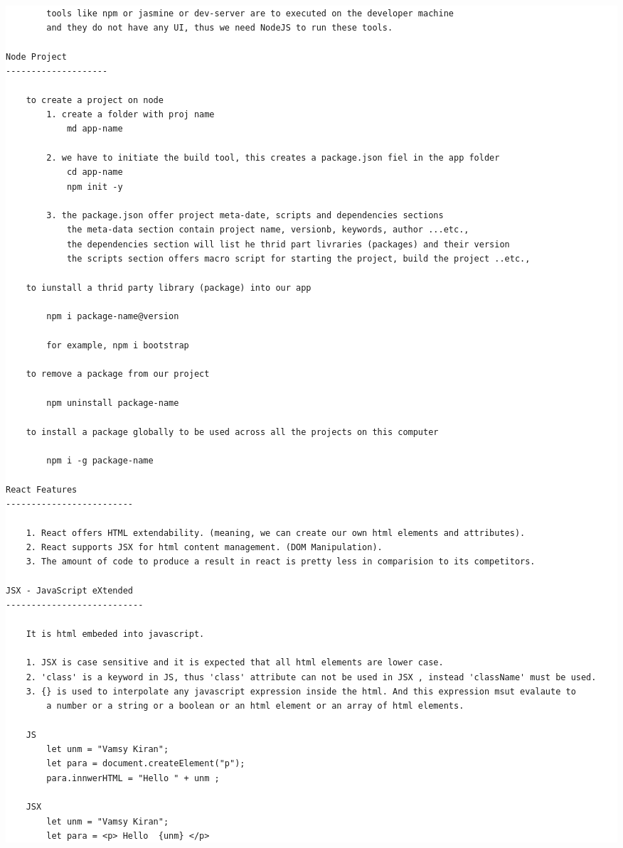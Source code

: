             tools like npm or jasmine or dev-server are to executed on the developer machine
            and they do not have any UI, thus we need NodeJS to run these tools.

    Node Project
    --------------------

        to create a project on node
            1. create a folder with proj name
                md app-name
            
            2. we have to initiate the build tool, this creates a package.json fiel in the app folder
                cd app-name
                npm init -y
            
            3. the package.json offer project meta-date, scripts and dependencies sections
                the meta-data section contain project name, versionb, keywords, author ...etc.,
                the dependencies section will list he thrid part livraries (packages) and their version
                the scripts section offers macro script for starting the project, build the project ..etc.,

        to iunstall a thrid party library (package) into our app
            
            npm i package-name@version

            for example, npm i bootstrap

        to remove a package from our project
            
            npm uninstall package-name

        to install a package globally to be used across all the projects on this computer

            npm i -g package-name
        
    React Features
    -------------------------

        1. React offers HTML extendability. (meaning, we can create our own html elements and attributes).
        2. React supports JSX for html content management. (DOM Manipulation).
        3. The amount of code to produce a result in react is pretty less in comparision to its competitors.

    JSX - JavaScript eXtended
    ---------------------------

        It is html embeded into javascript.

        1. JSX is case sensitive and it is expected that all html elements are lower case.
        2. 'class' is a keyword in JS, thus 'class' attribute can not be used in JSX , instead 'className' must be used.
        3. {} is used to interpolate any javascript expression inside the html. And this expression msut evalaute to
            a number or a string or a boolean or an html element or an array of html elements.     

        JS
            let unm = "Vamsy Kiran";
            let para = document.createElement("p");
            para.innwerHTML = "Hello " + unm ;

        JSX 
            let unm = "Vamsy Kiran";
            let para = <p> Hello  {unm} </p>
